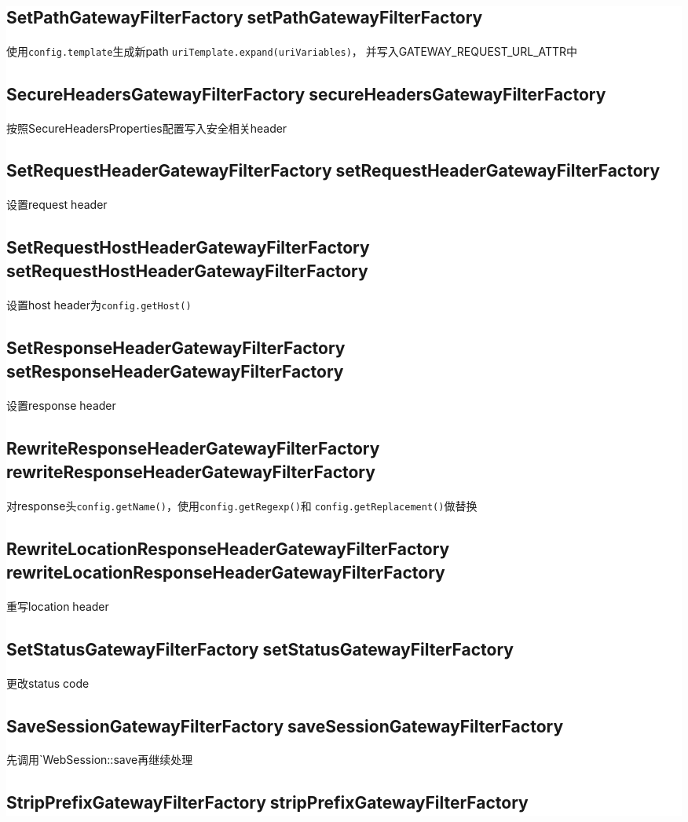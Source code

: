 ```java
```

## SetPathGatewayFilterFactory setPathGatewayFilterFactory

使用`config.template`生成新path `uriTemplate.expand(uriVariables)`，
并写入GATEWAY_REQUEST_URL_ATTR中

## SecureHeadersGatewayFilterFactory secureHeadersGatewayFilterFactory

按照SecureHeadersProperties配置写入安全相关header

## SetRequestHeaderGatewayFilterFactory setRequestHeaderGatewayFilterFactory

设置request header

## SetRequestHostHeaderGatewayFilterFactory setRequestHostHeaderGatewayFilterFactory

设置host header为`config.getHost()`

## SetResponseHeaderGatewayFilterFactory setResponseHeaderGatewayFilterFactory

设置response header

## RewriteResponseHeaderGatewayFilterFactory rewriteResponseHeaderGatewayFilterFactory

对response头`config.getName()`，使用`config.getRegexp()`和
`config.getReplacement()`做替换

## RewriteLocationResponseHeaderGatewayFilterFactory rewriteLocationResponseHeaderGatewayFilterFactory

重写location header

## SetStatusGatewayFilterFactory setStatusGatewayFilterFactory

更改status code

## SaveSessionGatewayFilterFactory saveSessionGatewayFilterFactory

先调用`WebSession::save再继续处理

## StripPrefixGatewayFilterFactory stripPrefixGatewayFilterFactory
